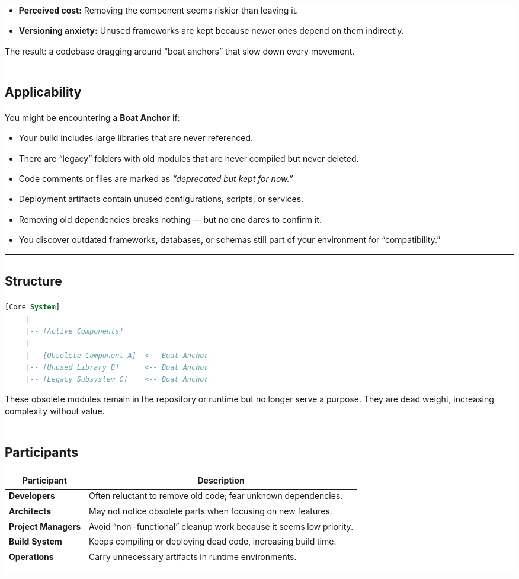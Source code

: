 -   **Perceived cost:** Removing the component seems riskier than leaving it.
    
-   **Versioning anxiety:** Unused frameworks are kept because newer ones depend on them indirectly.
    

The result: a codebase dragging around “boat anchors” that slow down every movement.

---

## Applicability

You might be encountering a **Boat Anchor** if:

-   Your build includes large libraries that are never referenced.
    
-   There are “legacy” folders with old modules that are never compiled but never deleted.
    
-   Code comments or files are marked as *“deprecated but kept for now.”*
    
-   Deployment artifacts contain unused configurations, scripts, or services.
    
-   Removing old dependencies breaks nothing — but no one dares to confirm it.
    
-   You discover outdated frameworks, databases, or schemas still part of your environment for “compatibility.”
    

---

## Structure

```sql
[Core System]
     |
     |-- [Active Components]
     |
     |-- [Obsolete Component A]  <-- Boat Anchor
     |-- [Unused Library B]      <-- Boat Anchor
     |-- [Legacy Subsystem C]    <-- Boat Anchor
```

These obsolete modules remain in the repository or runtime but no longer serve a purpose. They are dead weight, increasing complexity without value.

---

## Participants

| Participant | Description |
| --- | --- |
| **Developers** | Often reluctant to remove old code; fear unknown dependencies. |
| **Architects** | May not notice obsolete parts when focusing on new features. |
| **Project Managers** | Avoid “non-functional” cleanup work because it seems low priority. |
| **Build System** | Keeps compiling or deploying dead code, increasing build time. |
| **Operations** | Carry unnecessary artifacts in runtime environments. |

---